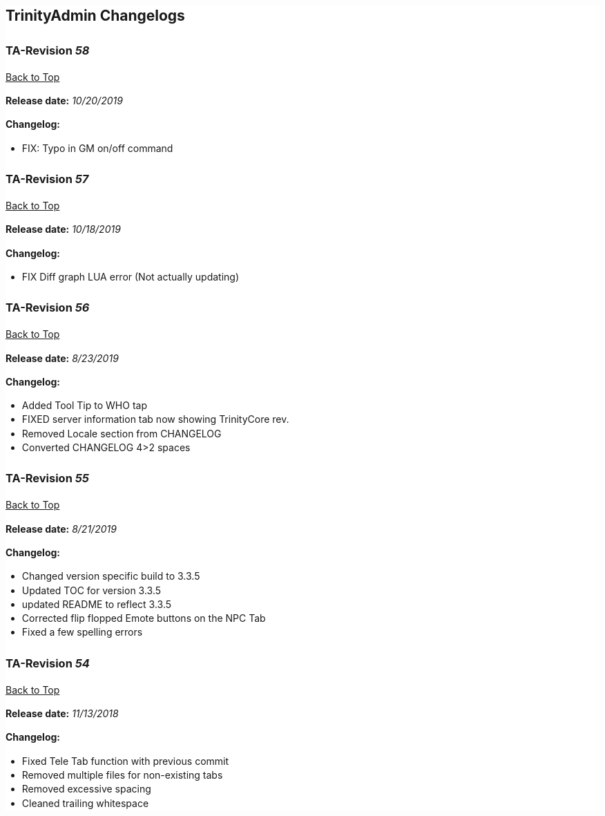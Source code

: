 ## TrinityAdmin Changelogs

### TA-Revision _58_

[Back to Top](#Table-of-Contents)

**Release date:** _10/20/2019_

**Changelog:**

- FIX: Typo in GM on/off command

### TA-Revision _57_

[Back to Top](#Table-of-Contents)

**Release date:** _10/18/2019_

**Changelog:**

- FIX Diff graph LUA error (Not actually updating)

### TA-Revision _56_

[Back to Top](#Table-of-Contents)

**Release date:** _8/23/2019_

**Changelog:**

- Added Tool Tip to WHO tap
- FIXED server information tab now showing TrinityCore rev.
- Removed Locale section from CHANGELOG
- Converted CHANGELOG 4>2 spaces

### TA-Revision _55_

[Back to Top](#Table-of-Contents)

**Release date:** _8/21/2019_

**Changelog:**

- Changed version specific build to 3.3.5
- Updated TOC for version 3.3.5
- updated README to reflect 3.3.5
- Corrected flip flopped Emote buttons on the NPC Tab
- Fixed a few spelling errors

### TA-Revision _54_

[Back to Top](#Table-of-Contents)

**Release date:** _11/13/2018_

**Changelog:**

- Fixed Tele Tab function with previous commit
- Removed multiple files for non-existing tabs
- Removed excessive spacing
- Cleaned trailing whitespace
